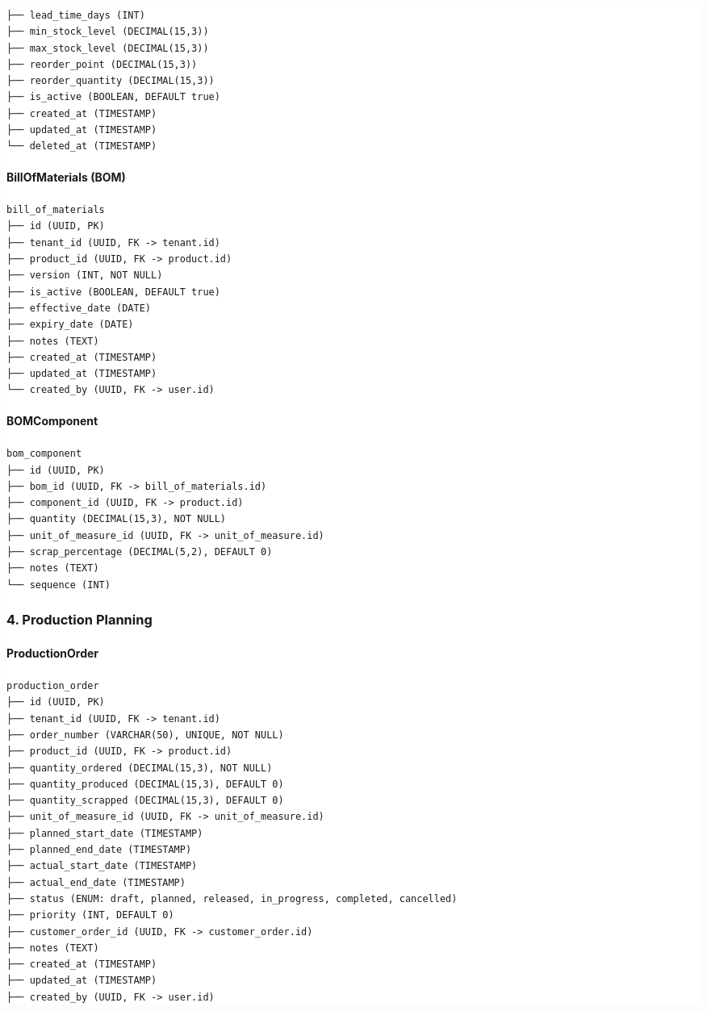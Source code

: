 ```
├── lead_time_days (INT)
├── min_stock_level (DECIMAL(15,3))
├── max_stock_level (DECIMAL(15,3))
├── reorder_point (DECIMAL(15,3))
├── reorder_quantity (DECIMAL(15,3))
├── is_active (BOOLEAN, DEFAULT true)
├── created_at (TIMESTAMP)
├── updated_at (TIMESTAMP)
└── deleted_at (TIMESTAMP)
```

#### BillOfMaterials (BOM)
```
bill_of_materials
├── id (UUID, PK)
├── tenant_id (UUID, FK -> tenant.id)
├── product_id (UUID, FK -> product.id)
├── version (INT, NOT NULL)
├── is_active (BOOLEAN, DEFAULT true)
├── effective_date (DATE)
├── expiry_date (DATE)
├── notes (TEXT)
├── created_at (TIMESTAMP)
├── updated_at (TIMESTAMP)
└── created_by (UUID, FK -> user.id)
```

#### BOMComponent
```
bom_component
├── id (UUID, PK)
├── bom_id (UUID, FK -> bill_of_materials.id)
├── component_id (UUID, FK -> product.id)
├── quantity (DECIMAL(15,3), NOT NULL)
├── unit_of_measure_id (UUID, FK -> unit_of_measure.id)
├── scrap_percentage (DECIMAL(5,2), DEFAULT 0)
├── notes (TEXT)
└── sequence (INT)
```

### 4. Production Planning

#### ProductionOrder
```
production_order
├── id (UUID, PK)
├── tenant_id (UUID, FK -> tenant.id)
├── order_number (VARCHAR(50), UNIQUE, NOT NULL)
├── product_id (UUID, FK -> product.id)
├── quantity_ordered (DECIMAL(15,3), NOT NULL)
├── quantity_produced (DECIMAL(15,3), DEFAULT 0)
├── quantity_scrapped (DECIMAL(15,3), DEFAULT 0)
├── unit_of_measure_id (UUID, FK -> unit_of_measure.id)
├── planned_start_date (TIMESTAMP)
├── planned_end_date (TIMESTAMP)
├── actual_start_date (TIMESTAMP)
├── actual_end_date (TIMESTAMP)
├── status (ENUM: draft, planned, released, in_progress, completed, cancelled)
├── priority (INT, DEFAULT 0)
├── customer_order_id (UUID, FK -> customer_order.id)
├── notes (TEXT)
├── created_at (TIMESTAMP)
├── updated_at (TIMESTAMP)
├── created_by (UUID, FK -> user.id)
```